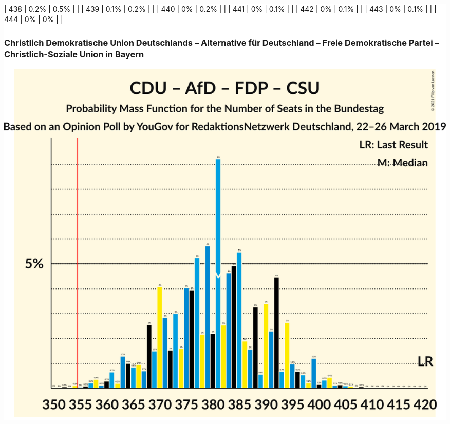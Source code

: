 | 438 | 0.2% | 0.5% |  |
| 439 | 0.1% | 0.2% |  |
| 440 | 0% | 0.2% |  |
| 441 | 0% | 0.1% |  |
| 442 | 0% | 0.1% |  |
| 443 | 0% | 0.1% |  |
| 444 | 0% | 0% |  |

### Christlich Demokratische Union Deutschlands – Alternative für Deutschland – Freie Demokratische Partei – Christlich-Soziale Union in Bayern

![Graph with seats probability mass function not yet produced](2019-03-26-YouGov-coalitions-seats-pmf-cdu–afd–fdp–csu.png "Seats Probability Mass Function")
